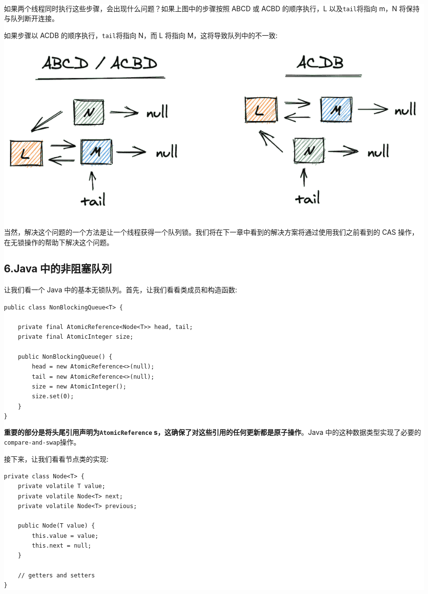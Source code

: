 如果两个线程同时执行这些步骤，会出现什么问题？如果上图中的步骤按照 ABCD 或 ACBD 的顺序执行，L 以及`tail`将指向 m，N 将保持与队列断开连接。

如果步骤以 ACDB 的顺序执行，`tail`将指向 N，而 L 将指向 M，这将导致队列中的不一致:

[![](img/b854748842804c5eec75e2ef88bd713f.png)](/web/20220607130823/https://www.baeldung.com/wp-content/uploads/2020/05/linkedQueue_threads_result-2-1024x417-1.png)

当然，解决这个问题的一个方法是让一个线程获得一个队列锁。我们将在下一章中看到的解决方案将通过使用我们之前看到的 CAS 操作，在无锁操作的帮助下解决这个问题。

## 6.Java 中的非阻塞队列

让我们看一个 Java 中的基本无锁队列。首先，让我们看看类成员和构造函数:

```
public class NonBlockingQueue<T> {

    private final AtomicReference<Node<T>> head, tail;
    private final AtomicInteger size;

    public NonBlockingQueue() {
        head = new AtomicReference<>(null);
        tail = new AtomicReference<>(null);
        size = new AtomicInteger();
        size.set(0);
    }
}
```

**重要的部分是将头尾引用声明为`AtomicReference` s，这确保了对这些引用的任何更新都是原子操作**。Java 中的这种数据类型实现了必要的`compare-and-swap`操作。

接下来，让我们看看节点类的实现:

```
private class Node<T> {
    private volatile T value;
    private volatile Node<T> next;
    private volatile Node<T> previous;

    public Node(T value) {
        this.value = value;
        this.next = null;
    }

    // getters and setters 
}
```

